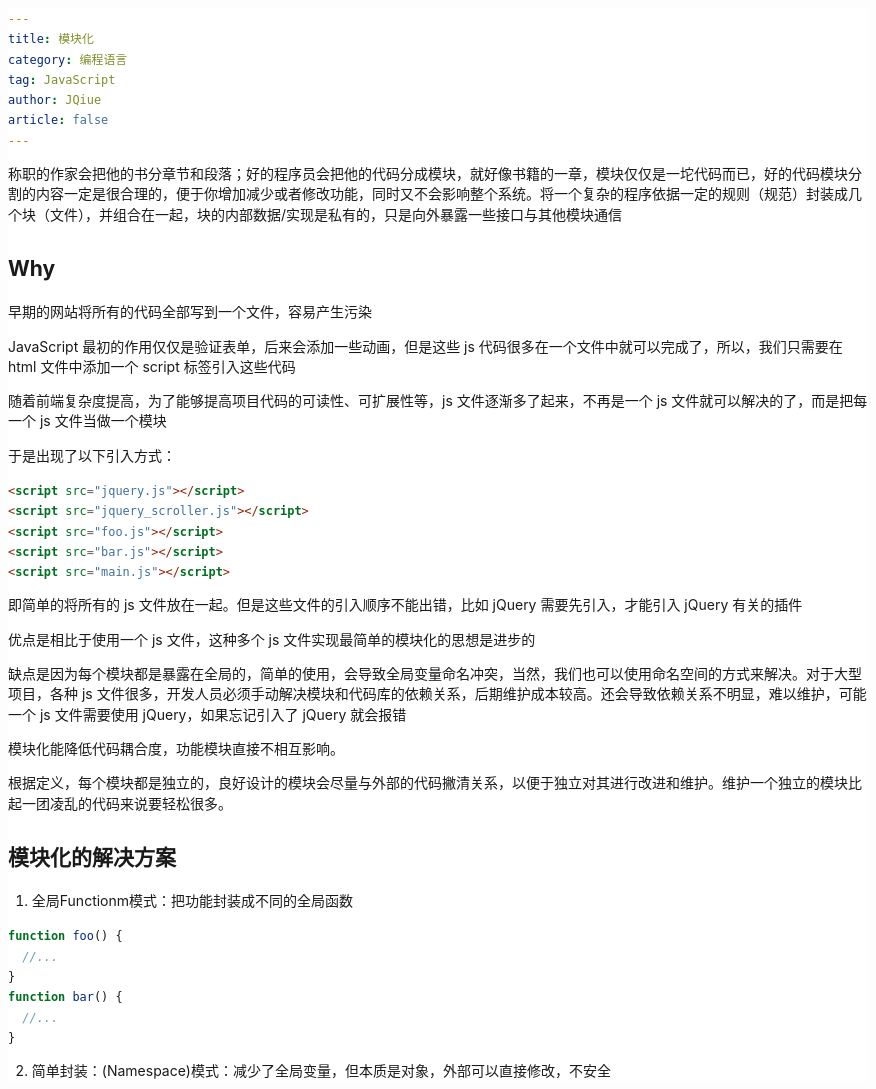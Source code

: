 ```yaml
---
title: 模块化
category: 编程语言
tag: JavaScript
author: JQiue
article: false
---
```


称职的作家会把他的书分章节和段落；好的程序员会把他的代码分成模块，就好像书籍的一章，模块仅仅是一坨代码而已，好的代码模块分割的内容一定是很合理的，便于你增加减少或者修改功能，同时又不会影响整个系统。将一个复杂的程序依据一定的规则（规范）封装成几个块（文件），并组合在一起，块的内部数据/实现是私有的，只是向外暴露一些接口与其他模块通信

## Why

早期的网站将所有的代码全部写到一个文件，容易产生污染

JavaScript 最初的作用仅仅是验证表单，后来会添加一些动画，但是这些 js 代码很多在一个文件中就可以完成了，所以，我们只需要在 html 文件中添加一个 script 标签引入这些代码

随着前端复杂度提高，为了能够提高项目代码的可读性、可扩展性等，js 文件逐渐多了起来，不再是一个 js 文件就可以解决的了，而是把每一个 js 文件当做一个模块

于是出现了以下引入方式：

```html
<script src="jquery.js"></script>
<script src="jquery_scroller.js"></script>
<script src="foo.js"></script>
<script src="bar.js"></script>
<script src="main.js"></script>
```

即简单的将所有的 js 文件放在一起。但是这些文件的引入顺序不能出错，比如 jQuery 需要先引入，才能引入 jQuery 有关的插件

优点是相比于使用一个 js 文件，这种多个 js 文件实现最简单的模块化的思想是进步的

缺点是因为每个模块都是暴露在全局的，简单的使用，会导致全局变量命名冲突，当然，我们也可以使用命名空间的方式来解决。对于大型项目，各种 js 文件很多，开发人员必须手动解决模块和代码库的依赖关系，后期维护成本较高。还会导致依赖关系不明显，难以维护，可能一个 js 文件需要使用 jQuery，如果忘记引入了 jQuery 就会报错

模块化能降低代码耦合度，功能模块直接不相互影响。

根据定义，每个模块都是独立的，良好设计的模块会尽量与外部的代码撇清关系，以便于独立对其进行改进和维护。维护一个独立的模块比起一团凌乱的代码来说要轻松很多。

## 模块化的解决方案

1. 全局Functionm模式：把功能封装成不同的全局函数

```js
function foo() {
  //...
}
function bar() {
  //...
}
```

2. 简单封装：(Namespace)模式：减少了全局变量，但本质是对象，外部可以直接修改，不安全
